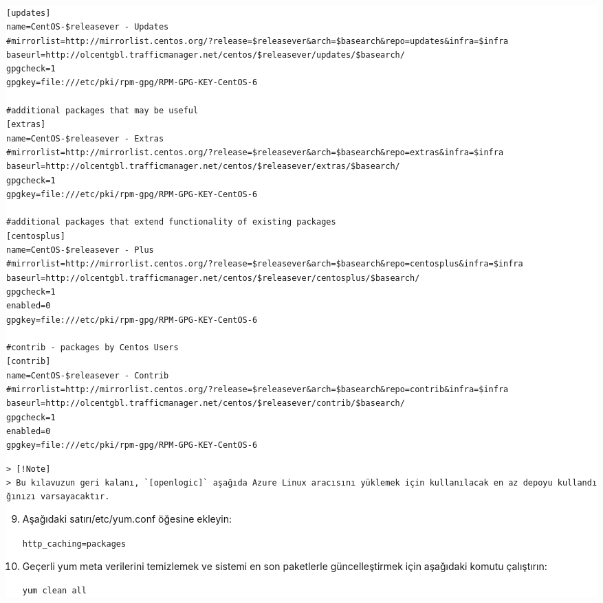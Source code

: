    ```console
   [updates]
   name=CentOS-$releasever - Updates
   #mirrorlist=http://mirrorlist.centos.org/?release=$releasever&arch=$basearch&repo=updates&infra=$infra
   baseurl=http://olcentgbl.trafficmanager.net/centos/$releasever/updates/$basearch/
   gpgcheck=1
   gpgkey=file:///etc/pki/rpm-gpg/RPM-GPG-KEY-CentOS-6

   #additional packages that may be useful
   [extras]
   name=CentOS-$releasever - Extras
   #mirrorlist=http://mirrorlist.centos.org/?release=$releasever&arch=$basearch&repo=extras&infra=$infra
   baseurl=http://olcentgbl.trafficmanager.net/centos/$releasever/extras/$basearch/
   gpgcheck=1
   gpgkey=file:///etc/pki/rpm-gpg/RPM-GPG-KEY-CentOS-6

   #additional packages that extend functionality of existing packages
   [centosplus]
   name=CentOS-$releasever - Plus
   #mirrorlist=http://mirrorlist.centos.org/?release=$releasever&arch=$basearch&repo=centosplus&infra=$infra
   baseurl=http://olcentgbl.trafficmanager.net/centos/$releasever/centosplus/$basearch/
   gpgcheck=1
   enabled=0
   gpgkey=file:///etc/pki/rpm-gpg/RPM-GPG-KEY-CentOS-6

   #contrib - packages by Centos Users
   [contrib]
   name=CentOS-$releasever - Contrib
   #mirrorlist=http://mirrorlist.centos.org/?release=$releasever&arch=$basearch&repo=contrib&infra=$infra
   baseurl=http://olcentgbl.trafficmanager.net/centos/$releasever/contrib/$basearch/
   gpgcheck=1
   enabled=0
   gpgkey=file:///etc/pki/rpm-gpg/RPM-GPG-KEY-CentOS-6
   ```

    > [!Note]
    > Bu kılavuzun geri kalanı, `[openlogic]` aşağıda Azure Linux aracısını yüklemek için kullanılacak en az depoyu kullandığınızı varsayacaktır.

9. Aşağıdaki satırı/etc/yum.conf öğesine ekleyin:

    ```console
    http_caching=packages
    ```

10. Geçerli yum meta verilerini temizlemek ve sistemi en son paketlerle güncelleştirmek için aşağıdaki komutu çalıştırın:

    ```bash
    yum clean all
    ```
